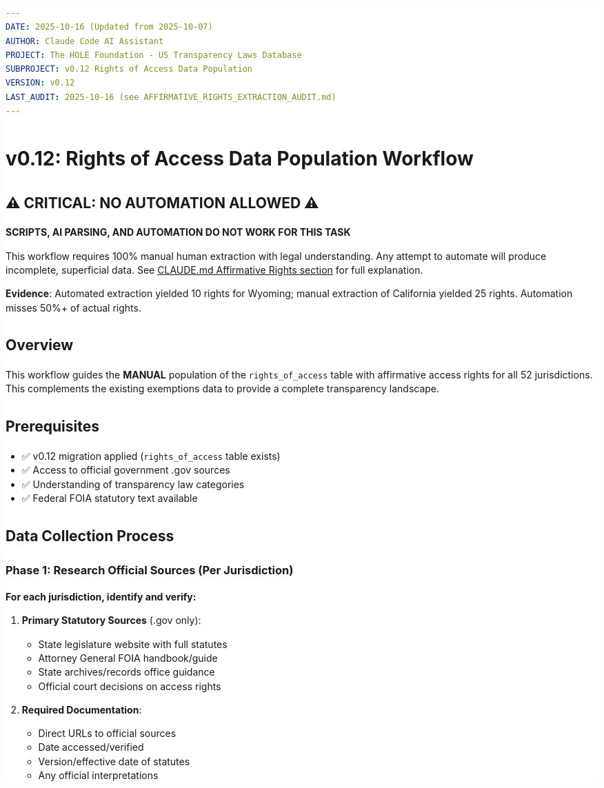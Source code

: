 ```yaml
---
DATE: 2025-10-16 (Updated from 2025-10-07)
AUTHOR: Claude Code AI Assistant
PROJECT: The HOLE Foundation - US Transparency Laws Database
SUBPROJECT: v0.12 Rights of Access Data Population
VERSION: v0.12
LAST_AUDIT: 2025-10-16 (see AFFIRMATIVE_RIGHTS_EXTRACTION_AUDIT.md)
---
```


# v0.12: Rights of Access Data Population Workflow

## ⚠️ CRITICAL: NO AUTOMATION ALLOWED ⚠️

**SCRIPTS, AI PARSING, AND AUTOMATION DO NOT WORK FOR THIS TASK**

This workflow requires 100% manual human extraction with legal understanding. Any attempt to automate will produce incomplete, superficial data. See [CLAUDE.md Affirmative Rights section](../CLAUDE.md#-affirmative-rights-extraction---critical-rules-) for full explanation.

**Evidence**: Automated extraction yielded 10 rights for Wyoming; manual extraction of California yielded 25 rights. Automation misses 50%+ of actual rights.

## Overview

This workflow guides the **MANUAL** population of the `rights_of_access` table with affirmative access rights for all 52 jurisdictions. This complements the existing exemptions data to provide a complete transparency landscape.

## Prerequisites

- ✅ v0.12 migration applied (`rights_of_access` table exists)
- ✅ Access to official government .gov sources
- ✅ Understanding of transparency law categories
- ✅ Federal FOIA statutory text available

## Data Collection Process

### Phase 1: Research Official Sources (Per Jurisdiction)

**For each jurisdiction, identify and verify:**

1. **Primary Statutory Sources** (.gov only):
   - State legislature website with full statutes
   - Attorney General FOIA handbook/guide
   - State archives/records office guidance
   - Official court decisions on access rights

2. **Required Documentation**:
   - Direct URLs to official sources
   - Date accessed/verified
   - Version/effective date of statutes
   - Any official interpretations
